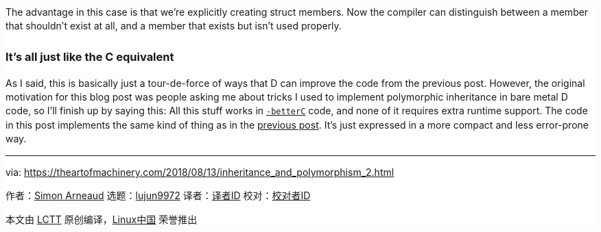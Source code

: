 The advantage in this case is that we’re explicitly creating struct members. Now the compiler can distinguish between a member that shouldn’t exist at all, and a member that exists but isn’t used properly.

### It’s all just like the C equivalent

As I said, this is basically just a tour-de-force of ways that D can improve the code from the previous post. However, the original motivation for this blog post was people asking me about tricks I used to implement polymorphic inheritance in bare metal D code, so I’ll finish up by saying this: All this stuff works in [`-betterC`][9] code, and none of it requires extra runtime support. The code in this post implements the same kind of thing as in the [previous post][1]. It’s just expressed in a more compact and less error-prone way.

--------------------------------------------------------------------------------

via: https://theartofmachinery.com/2018/08/13/inheritance_and_polymorphism_2.html

作者：[Simon Arneaud][a]
选题：[lujun9972][b]
译者：[译者ID](https://github.com/译者ID)
校对：[校对者ID](https://github.com/校对者ID)

本文由 [LCTT](https://github.com/LCTT/TranslateProject) 原创编译，[Linux中国](https://linux.cn/) 荣誉推出

[a]: https://theartofmachinery.com
[b]: https://github.com/lujun9972
[1]: /2018/04/02/inheritance_and_polymorphism.html
[2]: https://gitlab.com/sarneaud/xanthe/blob/master/src/game/rigid_body.d#L15
[3]: https://dlang.org/spec/class.html#alias-this
[4]: https://dlang.org/spec/template-mixin.html
[5]: https://dlang.org/articles/mixin.html
[6]: /2017/12/31/compile_time_brainfuck.html
[7]: https://dlang.org/spec/version.html#StaticAssert
[8]: https://dlang.org/spec/version.html#staticforeach
[9]: https://dlang.org/blog/2018/06/11/dasbetterc-converting-make-c-to-d/


[#]: collector: (lujun9972)
[#]: translator: ( )
[#]: reviewer: ( )
[#]: publisher: ( )
[#]: url: ( )
[#]: subject: (Using D Features to Reimplement Inheritance and Polymorphism)
[#]: via: (https://theartofmachinery.com/2018/08/13/inheritance_and_polymorphism_2.html)
[#]: author: (Simon Arneaud https://theartofmachinery.com)